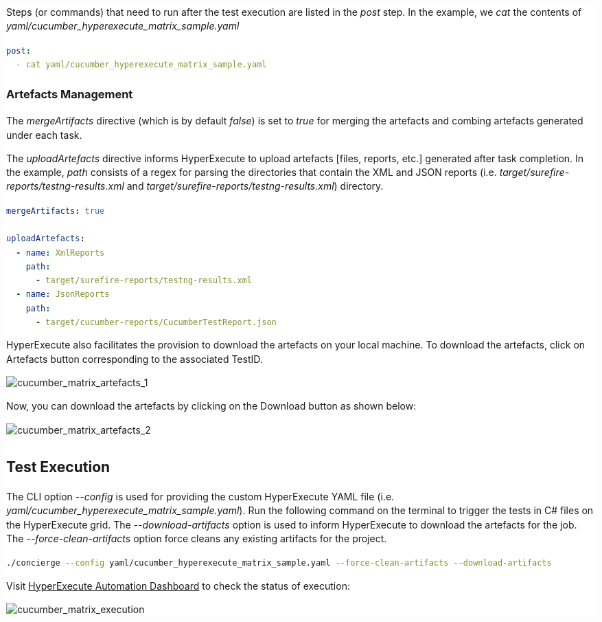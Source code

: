 Steps (or commands) that need to run after the test execution are listed in the *post* step. In the example, we *cat* the contents of *yaml/cucumber_hyperexecute_matrix_sample.yaml*

```yaml
post:
  - cat yaml/cucumber_hyperexecute_matrix_sample.yaml
```

### Artefacts Management

The *mergeArtifacts* directive (which is by default *false*) is set to *true* for merging the artefacts and combing artefacts generated under each task.

The *uploadArtefacts* directive informs HyperExecute to upload artefacts [files, reports, etc.] generated after task completion. In the example, *path* consists of a regex for parsing the directories that contain the XML and JSON reports (i.e. *target/surefire-reports/testng-results.xml* and *target/surefire-reports/testng-results.xml*) directory.

```yaml
mergeArtifacts: true

uploadArtefacts:
  - name: XmlReports
    path:
      - target/surefire-reports/testng-results.xml
  - name: JsonReports
    path:
      - target/cucumber-reports/CucumberTestReport.json
```

HyperExecute also facilitates the provision to download the artefacts on your local machine. To download the artefacts, click on Artefacts button corresponding to the associated TestID.

<img width="1425" alt="cucumber_matrix_artefacts_1" src="https://user-images.githubusercontent.com/1688653/159763873-9fc8df54-f07d-4ae5-aa13-1dcd4719146c.png">

Now, you can download the artefacts by clicking on the Download button as shown below:

<img width="1425" alt="cucumber_matrix_artefacts_2" src="https://user-images.githubusercontent.com/1688653/159763897-ad61b350-2196-4292-a7e1-5adbf698b02b.png">

## Test Execution

The CLI option *--config* is used for providing the custom HyperExecute YAML file (i.e. *yaml/cucumber_hyperexecute_matrix_sample.yaml*). Run the following command on the terminal to trigger the tests in C# files on the HyperExecute grid. The *--download-artifacts* option is used to inform HyperExecute to download the artefacts for the job. The *--force-clean-artifacts* option force cleans any existing artifacts for the project.

```bash
./concierge --config yaml/cucumber_hyperexecute_matrix_sample.yaml --force-clean-artifacts --download-artifacts
```

Visit [HyperExecute Automation Dashboard](https://automation.lambdatest.com/hypertest) to check the status of execution:

<img width="1414" alt="cucumber_matrix_execution" src="https://user-images.githubusercontent.com/1688653/159763873-9fc8df54-f07d-4ae5-aa13-1dcd4719146c.png">
